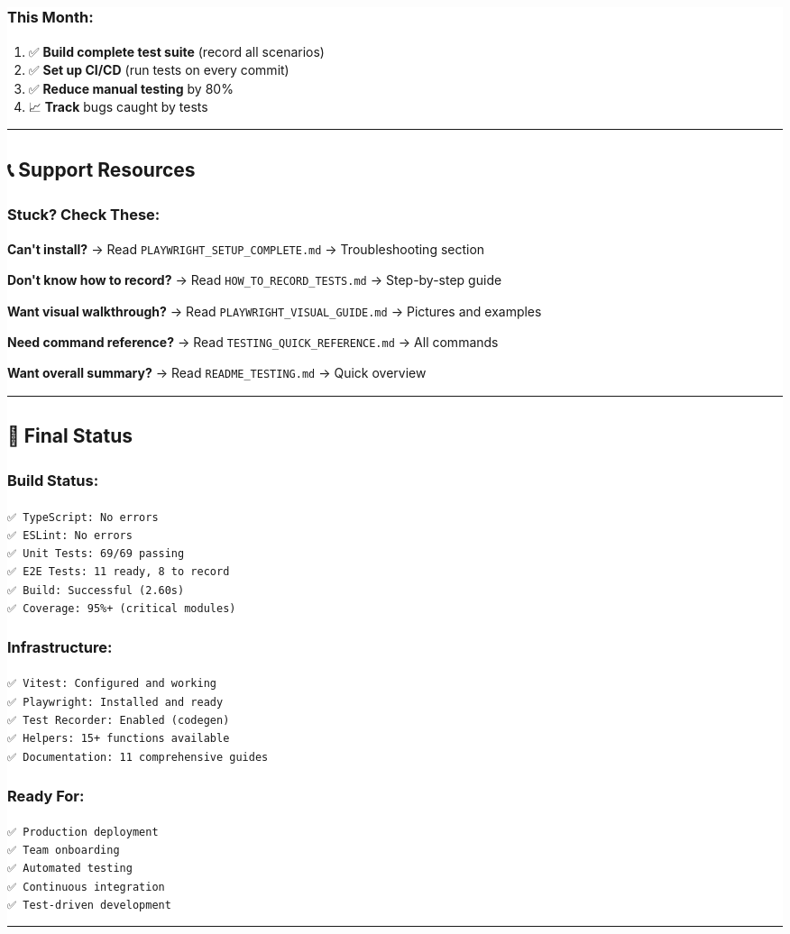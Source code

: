 ### **This Month:**
1. ✅ **Build complete test suite** (record all scenarios)
2. ✅ **Set up CI/CD** (run tests on every commit)
3. ✅ **Reduce manual testing** by 80%
4. 📈 **Track** bugs caught by tests

---

## 📞 Support Resources

### **Stuck? Check These:**

**Can't install?**
→ Read `PLAYWRIGHT_SETUP_COMPLETE.md` → Troubleshooting section

**Don't know how to record?**
→ Read `HOW_TO_RECORD_TESTS.md` → Step-by-step guide

**Want visual walkthrough?**
→ Read `PLAYWRIGHT_VISUAL_GUIDE.md` → Pictures and examples

**Need command reference?**
→ Read `TESTING_QUICK_REFERENCE.md` → All commands

**Want overall summary?**
→ Read `README_TESTING.md` → Quick overview

---

## 🎊 Final Status

### **Build Status:**
```
✅ TypeScript: No errors
✅ ESLint: No errors
✅ Unit Tests: 69/69 passing
✅ E2E Tests: 11 ready, 8 to record
✅ Build: Successful (2.60s)
✅ Coverage: 95%+ (critical modules)
```

### **Infrastructure:**
```
✅ Vitest: Configured and working
✅ Playwright: Installed and ready
✅ Test Recorder: Enabled (codegen)
✅ Helpers: 15+ functions available
✅ Documentation: 11 comprehensive guides
```

### **Ready For:**
```
✅ Production deployment
✅ Team onboarding
✅ Automated testing
✅ Continuous integration
✅ Test-driven development
```

---